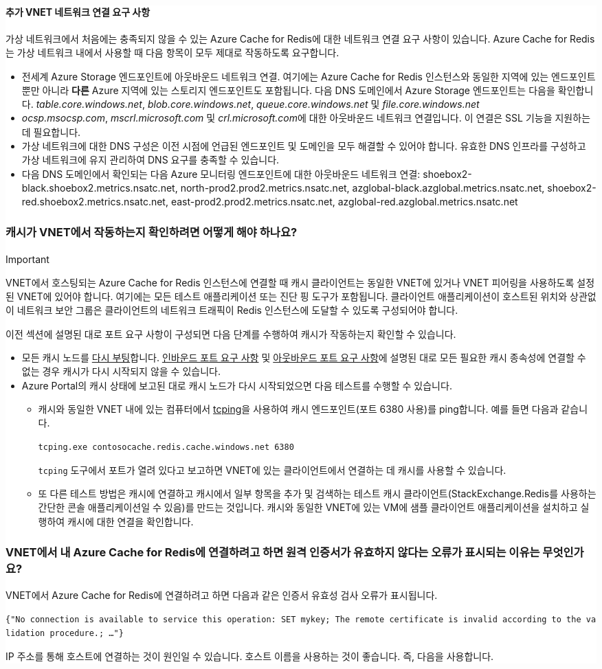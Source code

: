 #### <a name="additional-vnet-network-connectivity-requirements"></a>추가 VNET 네트워크 연결 요구 사항

가상 네트워크에서 처음에는 충족되지 않을 수 있는 Azure Cache for Redis에 대한 네트워크 연결 요구 사항이 있습니다. Azure Cache for Redis는 가상 네트워크 내에서 사용할 때 다음 항목이 모두 제대로 작동하도록 요구합니다.

* 전세계 Azure Storage 엔드포인트에 아웃바운드 네트워크 연결. 여기에는 Azure Cache for Redis 인스턴스와 동일한 지역에 있는 엔드포인트 뿐만 아니라 **다른** Azure 지역에 있는 스토리지 엔드포인트도 포함됩니다. 다음 DNS 도메인에서 Azure Storage 엔드포인트는 다음을 확인합니다. *table.core.windows.net*, *blob.core.windows.net*, *queue.core.windows.net* 및 *file.core.windows.net* 
* *ocsp.msocsp.com*, *mscrl.microsoft.com* 및 *crl.microsoft.com*에 대한 아웃바운드 네트워크 연결입니다. 이 연결은 SSL 기능을 지원하는 데 필요합니다.
* 가상 네트워크에 대한 DNS 구성은 이전 시점에 언급된 엔드포인트 및 도메인을 모두 해결할 수 있어야 합니다. 유효한 DNS 인프라를 구성하고 가상 네트워크에 유지 관리하여 DNS 요구를 충족할 수 있습니다.
* 다음 DNS 도메인에서 확인되는 다음 Azure 모니터링 엔드포인트에 대한 아웃바운드 네트워크 연결: shoebox2-black.shoebox2.metrics.nsatc.net, north-prod2.prod2.metrics.nsatc.net, azglobal-black.azglobal.metrics.nsatc.net, shoebox2-red.shoebox2.metrics.nsatc.net, east-prod2.prod2.metrics.nsatc.net, azglobal-red.azglobal.metrics.nsatc.net

### <a name="how-can-i-verify-that-my-cache-is-working-in-a-vnet"></a>캐시가 VNET에서 작동하는지 확인하려면 어떻게 해야 하나요?

>[!IMPORTANT]
>VNET에서 호스팅되는 Azure Cache for Redis 인스턴스에 연결할 때 캐시 클라이언트는 동일한 VNET에 있거나 VNET 피어링을 사용하도록 설정된 VNET에 있어야 합니다. 여기에는 모든 테스트 애플리케이션 또는 진단 핑 도구가 포함됩니다. 클라이언트 애플리케이션이 호스트된 위치와 상관없이 네트워크 보안 그룹은 클라이언트의 네트워크 트래픽이 Redis 인스턴스에 도달할 수 있도록 구성되어야 합니다.
>
>

이전 섹션에 설명된 대로 포트 요구 사항이 구성되면 다음 단계를 수행하여 캐시가 작동하는지 확인할 수 있습니다.

- 모든 캐시 노드를 [다시 부팅](cache-administration.md#reboot)합니다. [인바운드 포트 요구 사항](cache-how-to-premium-vnet.md#inbound-port-requirements) 및 [아웃바운드 포트 요구 사항](cache-how-to-premium-vnet.md#outbound-port-requirements)에 설명된 대로 모든 필요한 캐시 종속성에 연결할 수 없는 경우 캐시가 다시 시작되지 않을 수 있습니다.
- Azure Portal의 캐시 상태에 보고된 대로 캐시 노드가 다시 시작되었으면 다음 테스트를 수행할 수 있습니다.
  - 캐시와 동일한 VNET 내에 있는 컴퓨터에서 [tcping](https://www.elifulkerson.com/projects/tcping.php)을 사용하여 캐시 엔드포인트(포트 6380 사용)를 ping합니다. 예를 들면 다음과 같습니다.
    
    `tcping.exe contosocache.redis.cache.windows.net 6380`
    
    `tcping` 도구에서 포트가 열려 있다고 보고하면 VNET에 있는 클라이언트에서 연결하는 데 캐시를 사용할 수 있습니다.

  - 또 다른 테스트 방법은 캐시에 연결하고 캐시에서 일부 항목을 추가 및 검색하는 테스트 캐시 클라이언트(StackExchange.Redis를 사용하는 간단한 콘솔 애플리케이션일 수 있음)를 만드는 것입니다. 캐시와 동일한 VNET에 있는 VM에 샘플 클라이언트 애플리케이션을 설치하고 실행하여 캐시에 대한 연결을 확인합니다.


### <a name="when-trying-to-connect-to-my-azure-cache-for-redis-in-a-vnet-why-am-i-getting-an-error-stating-the-remote-certificate-is-invalid"></a>VNET에서 내 Azure Cache for Redis에 연결하려고 하면 원격 인증서가 유효하지 않다는 오류가 표시되는 이유는 무엇인가요?

VNET에서 Azure Cache for Redis에 연결하려고 하면 다음과 같은 인증서 유효성 검사 오류가 표시됩니다.

`{"No connection is available to service this operation: SET mykey; The remote certificate is invalid according to the validation procedure.; …"}`

IP 주소를 통해 호스트에 연결하는 것이 원인일 수 있습니다. 호스트 이름을 사용하는 것이 좋습니다. 즉, 다음을 사용합니다.     


[redis-cache-vnet]: ./media/cache-how-to-premium-vnet/redis-cache-vnet.png
[redis-cache-vnet-ip]: ./media/cache-how-to-premium-vnet/redis-cache-vnet-ip.png
[redis-cache-vnet-info]: ./media/cache-how-to-premium-vnet/redis-cache-vnet-info.png